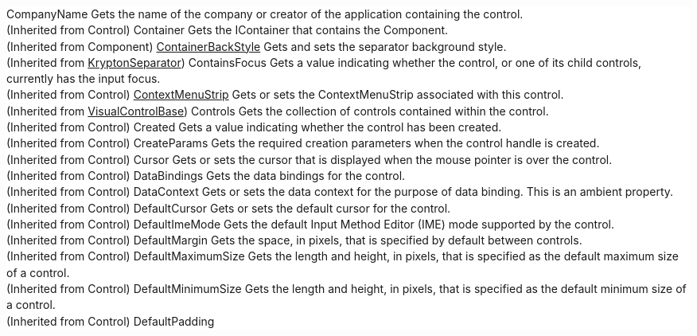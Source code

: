 <tr>
<td>CompanyName</td>
<td>Gets the name of the company or creator of the application containing the control.<br />(Inherited from Control)</td></tr>
<tr>
<td>Container</td>
<td>Gets the IContainer that contains the Component.<br />(Inherited from Component)</td></tr>
<tr>
<td><a href="f02adce1-1284-703b-50f7-162c2c22308a.md">ContainerBackStyle</a></td>
<td>Gets and sets the separator background style.<br />(Inherited from <a href="993e33a0-5b08-b97e-54c6-9331cc90a932.md">KryptonSeparator</a>)</td></tr>
<tr>
<td>ContainsFocus</td>
<td>Gets a value indicating whether the control, or one of its child controls, currently has the input focus.<br />(Inherited from Control)</td></tr>
<tr>
<td><a href="762a4528-1f36-43c6-29a3-95a52c85f1e8.md">ContextMenuStrip</a></td>
<td>Gets or sets the ContextMenuStrip associated with this control.<br />(Inherited from <a href="692f3254-a85d-c457-f80c-15e27592145b.md">VisualControlBase</a>)</td></tr>
<tr>
<td>Controls</td>
<td>Gets the collection of controls contained within the control.<br />(Inherited from Control)</td></tr>
<tr>
<td>Created</td>
<td>Gets a value indicating whether the control has been created.<br />(Inherited from Control)</td></tr>
<tr>
<td>CreateParams</td>
<td>Gets the required creation parameters when the control handle is created.<br />(Inherited from Control)</td></tr>
<tr>
<td>Cursor</td>
<td>Gets or sets the cursor that is displayed when the mouse pointer is over the control.<br />(Inherited from Control)</td></tr>
<tr>
<td>DataBindings</td>
<td>Gets the data bindings for the control.<br />(Inherited from Control)</td></tr>
<tr>
<td>DataContext</td>
<td>Gets or sets the data context for the purpose of data binding. This is an ambient property.<br />(Inherited from Control)</td></tr>
<tr>
<td>DefaultCursor</td>
<td>Gets or sets the default cursor for the control.<br />(Inherited from Control)</td></tr>
<tr>
<td>DefaultImeMode</td>
<td>Gets the default Input Method Editor (IME) mode supported by the control.<br />(Inherited from Control)</td></tr>
<tr>
<td>DefaultMargin</td>
<td>Gets the space, in pixels, that is specified by default between controls.<br />(Inherited from Control)</td></tr>
<tr>
<td>DefaultMaximumSize</td>
<td>Gets the length and height, in pixels, that is specified as the default maximum size of a control.<br />(Inherited from Control)</td></tr>
<tr>
<td>DefaultMinimumSize</td>
<td>Gets the length and height, in pixels, that is specified as the default minimum size of a control.<br />(Inherited from Control)</td></tr>
<tr>
<td>DefaultPadding</td>